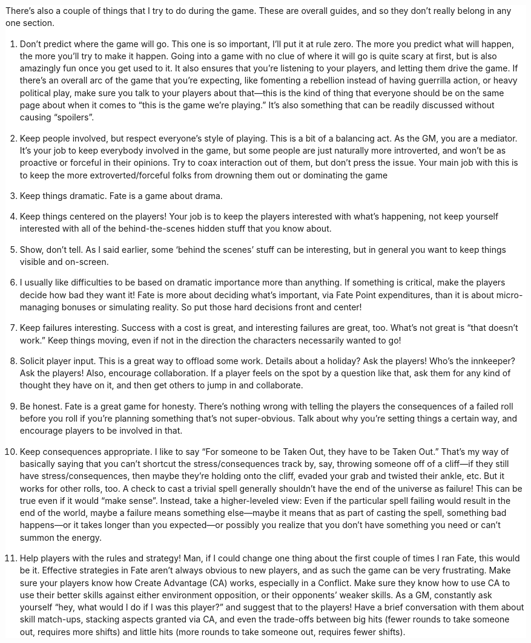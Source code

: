 There’s also a couple of things that I try to do during the game. These are overall guides, and so they don’t really belong in any one section.

1. Don’t predict where the game will go. This one is so important, I’ll put it at rule zero. The more you predict what will happen, the more you’ll try to make it happen. Going into a game with no clue of where it will go is quite scary at first, but is also amazingly fun once you get used to it. It also ensures that you’re listening to your players, and letting them drive the game. If there’s an overall arc of the game that you’re expecting, like fomenting a rebellion instead of having guerrilla action, or heavy political play, make sure you talk to your players about that—this is the kind of thing that everyone should be on the same page about when it comes to “this is the game we’re playing.” It’s also something that can be readily discussed without causing “spoilers”.

1. Keep people involved, but respect everyone’s style of playing. This is a bit of a balancing act. As the GM, you are a mediator. It’s your job to keep everybody involved in the game, but some people are just naturally more introverted, and won’t be as proactive or forceful in their opinions. Try to coax interaction out of them, but don’t press the issue. Your main job with this is to keep the more extroverted/forceful folks from drowning them out or dominating the game

1. Keep things dramatic. Fate is a game about drama.

1. Keep things centered on the players! Your job is to keep the players interested with what’s happening, not keep yourself interested with all of the behind-the-scenes hidden stuff that you know about.

1. Show, don’t tell. As I said earlier, some ‘behind the scenes’ stuff can be interesting, but in general you want to keep things visible and on-screen.

1. I usually like difficulties to be based on dramatic importance more than anything. If something is critical, make the players decide how bad they want it! Fate is more about deciding what’s important, via Fate Point expenditures, than it is about micro-managing bonuses or simulating reality. So put those hard decisions front and center!

1. Keep failures interesting. Success with a cost is great, and interesting failures are great, too. What’s not great is “that doesn’t work.” Keep things moving, even if not in the direction the characters necessarily wanted to go!

1. Solicit player input. This is a great way to offload some work. Details about a holiday? Ask the players! Who’s the innkeeper? Ask the players! Also, encourage collaboration. If a player feels on the spot by a question like that, ask them for any kind of thought they have on it, and then get others to jump in and collaborate.

1. Be honest. Fate is a great game for honesty. There’s nothing wrong with telling the players the consequences of a failed roll before you roll if you’re planning something that’s not super-obvious. Talk about why you’re setting things a certain way, and encourage players to be involved in that.

1. Keep consequences appropriate. I like to say “For someone to be Taken Out, they have to be Taken Out.” That’s my way of basically saying that you can’t shortcut the stress/consequences track by, say, throwing someone off of a cliff—if they still have stress/consequences, then maybe they’re holding onto the cliff, evaded your grab and twisted their ankle, etc. But it works for other rolls, too. A check to cast a trivial spell generally shouldn’t have the end of the universe as failure! This can be true even if it would “make sense”. Instead, take a higher-leveled view: Even if the particular spell failing would result in the end of the world, maybe a failure means something else—maybe it means that as part of casting the spell, something bad happens—or it takes longer than you expected—or possibly you realize that you don’t have something you need or can’t summon the energy.

1. Help players with the rules and strategy! Man, if I could change one thing about the first couple of times I ran Fate, this would be it. Effective strategies in Fate aren’t always obvious to new players, and as such the game can be very frustrating. Make sure your players know how Create Advantage (CA) works, especially in a Conflict. Make sure they know how to use CA to use their better skills against either environment opposition, or their opponents’ weaker skills. As a GM, constantly ask yourself “hey, what would I do if I was this player?” and suggest that to the players! Have a brief conversation with them about skill match-ups, stacking aspects granted via CA, and even the trade-offs between big hits (fewer rounds to take someone out, requires more shifts) and little hits (more rounds to take someone out, requires fewer shifts).

